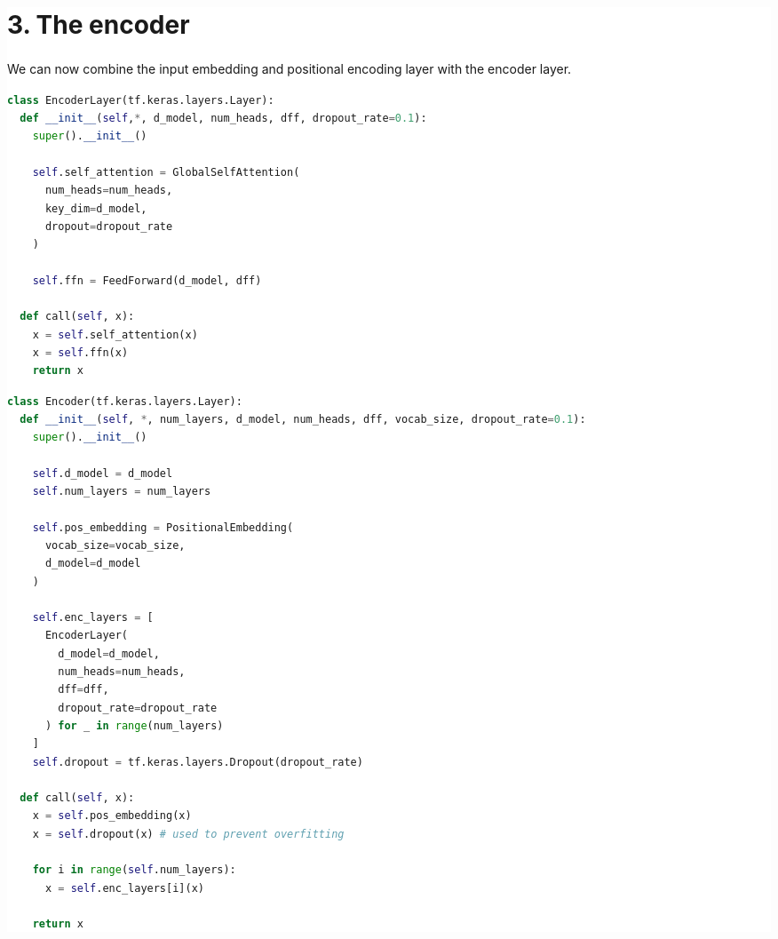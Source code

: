 # 3. The encoder
We can now combine the input embedding and positional encoding layer with the encoder layer.

```python
class EncoderLayer(tf.keras.layers.Layer):
  def __init__(self,*, d_model, num_heads, dff, dropout_rate=0.1):
    super().__init__()

    self.self_attention = GlobalSelfAttention(
      num_heads=num_heads,
      key_dim=d_model,
      dropout=dropout_rate
    )

    self.ffn = FeedForward(d_model, dff)

  def call(self, x):
    x = self.self_attention(x)
    x = self.ffn(x)
    return x
```

```python
class Encoder(tf.keras.layers.Layer):
  def __init__(self, *, num_layers, d_model, num_heads, dff, vocab_size, dropout_rate=0.1):
    super().__init__()

    self.d_model = d_model
    self.num_layers = num_layers

    self.pos_embedding = PositionalEmbedding(
      vocab_size=vocab_size,
      d_model=d_model
    )

    self.enc_layers = [
      EncoderLayer(
        d_model=d_model,
        num_heads=num_heads,
        dff=dff,
        dropout_rate=dropout_rate
      ) for _ in range(num_layers)
    ]
    self.dropout = tf.keras.layers.Dropout(dropout_rate)

  def call(self, x):
    x = self.pos_embedding(x)
    x = self.dropout(x) # used to prevent overfitting

    for i in range(self.num_layers):
      x = self.enc_layers[i](x)

    return x
```
